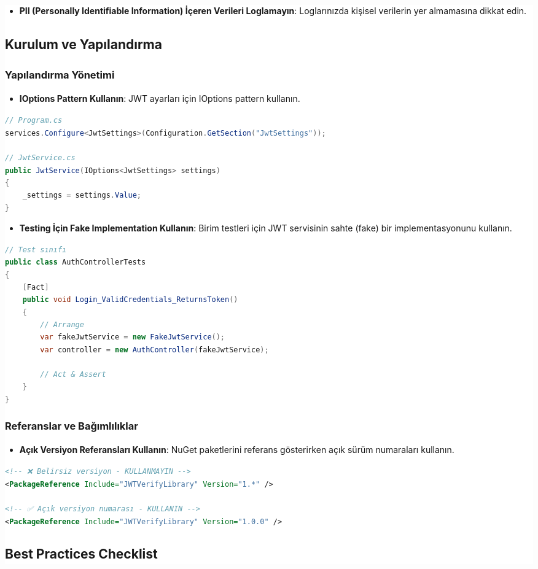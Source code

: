 - **PII (Personally Identifiable Information) İçeren Verileri Loglamayın**: Loglarınızda kişisel verilerin yer almamasına dikkat edin.

## Kurulum ve Yapılandırma

### Yapılandırma Yönetimi

- **IOptions Pattern Kullanın**: JWT ayarları için IOptions pattern kullanın.

```csharp
// Program.cs
services.Configure<JwtSettings>(Configuration.GetSection("JwtSettings"));

// JwtService.cs
public JwtService(IOptions<JwtSettings> settings)
{
    _settings = settings.Value;
}
```

- **Testing İçin Fake Implementation Kullanın**: Birim testleri için JWT servisinin sahte (fake) bir implementasyonunu kullanın.

```csharp
// Test sınıfı
public class AuthControllerTests
{
    [Fact]
    public void Login_ValidCredentials_ReturnsToken()
    {
        // Arrange
        var fakeJwtService = new FakeJwtService();
        var controller = new AuthController(fakeJwtService);
        
        // Act & Assert
    }
}
```

### Referanslar ve Bağımlılıklar

- **Açık Versiyon Referansları Kullanın**: NuGet paketlerini referans gösterirken açık sürüm numaraları kullanın.

```xml
<!-- ❌ Belirsiz versiyon - KULLANMAYIN -->
<PackageReference Include="JWTVerifyLibrary" Version="1.*" />

<!-- ✅ Açık versiyon numarası - KULLANIN -->
<PackageReference Include="JWTVerifyLibrary" Version="1.0.0" />
```

## Best Practices Checklist
